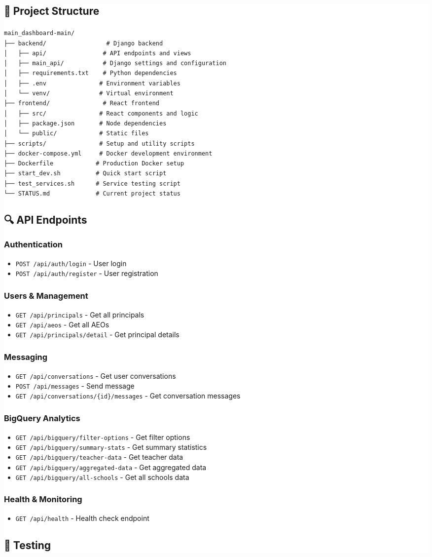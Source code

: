 ## 📁 **Project Structure**

```
main_dashboard-main/
├── backend/                 # Django backend
│   ├── api/                # API endpoints and views
│   ├── main_api/           # Django settings and configuration
│   ├── requirements.txt    # Python dependencies
│   ├── .env               # Environment variables
│   └── venv/              # Virtual environment
├── frontend/               # React frontend
│   ├── src/               # React components and logic
│   ├── package.json       # Node dependencies
│   └── public/            # Static files
├── scripts/               # Setup and utility scripts
├── docker-compose.yml     # Docker development environment
├── Dockerfile            # Production Docker setup
├── start_dev.sh          # Quick start script
├── test_services.sh      # Service testing script
└── STATUS.md             # Current project status
```

## 🔍 **API Endpoints**

### **Authentication**
- `POST /api/auth/login` - User login
- `POST /api/auth/register` - User registration

### **Users & Management**
- `GET /api/principals` - Get all principals
- `GET /api/aeos` - Get all AEOs
- `GET /api/principals/detail` - Get principal details

### **Messaging**
- `GET /api/conversations` - Get user conversations
- `POST /api/messages` - Send message
- `GET /api/conversations/{id}/messages` - Get conversation messages

### **BigQuery Analytics**
- `GET /api/bigquery/filter-options` - Get filter options
- `GET /api/bigquery/summary-stats` - Get summary statistics
- `GET /api/bigquery/teacher-data` - Get teacher data
- `GET /api/bigquery/aggregated-data` - Get aggregated data
- `GET /api/bigquery/all-schools` - Get all schools data

### **Health & Monitoring**
- `GET /api/health` - Health check endpoint

## 🧪 **Testing**
